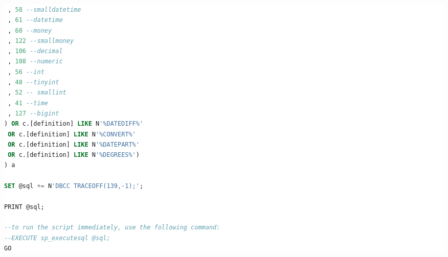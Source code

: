 ```sql
 , 58 --smalldatetime
 , 61 --datetime
 , 60 --money
 , 122 --smallmoney
 , 106 --decimal
 , 108 --numeric
 , 56 --int
 , 48 --tinyint
 , 52 -- smallint
 , 41 --time
 , 127 --bigint
) OR c.[definition] LIKE N'%DATEDIFF%'
 OR c.[definition] LIKE N'%CONVERT%'
 OR c.[definition] LIKE N'%DATEPART%'
 OR c.[definition] LIKE N'%DEGREES%')
) a

SET @sql += N'DBCC TRACEOFF(139,-1);';

PRINT @sql;

--to run the script immediately, use the following command:
--EXECUTE sp_executesql @sql;
GO
```
